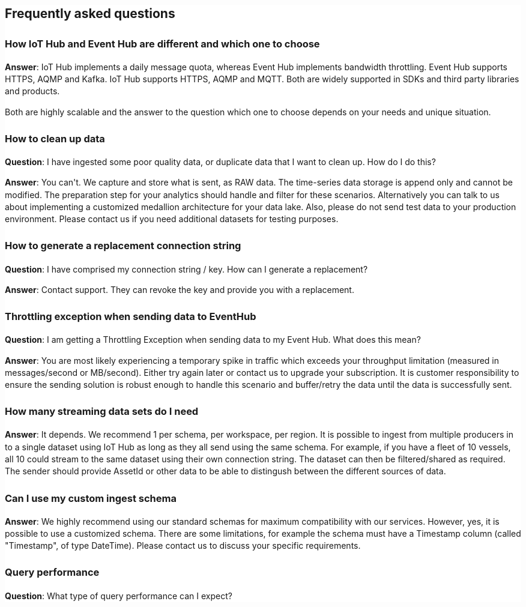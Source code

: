   ## Frequently asked questions

   ### How IoT Hub and Event Hub are different and which one to choose
  **Answer**: IoT Hub implements a daily message quota, whereas Event Hub implements bandwidth throttling. Event Hub supports HTTPS, AQMP and Kafka. IoT Hub supports HTTPS, AQMP and MQTT. Both are widely supported in SDKs and third party libraries and products.

  Both are highly scalable and the answer to the question which one to choose depends on your needs and unique situation.

  ### How to clean up data
  **Question**:  I have ingested some poor quality data, or duplicate data that I want to clean up. How do I do this?

  **Answer**:    You can't. We capture and store what is sent, as RAW data. The time-series data storage is append only and cannot be modified. The preparation step for your analytics should handle and filter for these scenarios. Alternatively you can talk to us about implementing a customized medallion architecture for your data lake. Also, please do not send test data to your production environment. Please contact us if you need additional datasets for testing purposes.

  ### How to generate a replacement connection string
  **Question**: I have comprised my connection string / key. How can I generate a replacement?

  **Answer**: Contact support. They can revoke the key and provide you with a replacement.

  ### Throttling exception when sending data to EventHub
  **Question**: I am getting a Throttling Exception when sending data to my Event Hub. What does this mean?

  **Answer**: You are most likely experiencing a temporary spike in traffic which exceeds your throughput limitation (measured in messages/second or MB/second). Either try again later or contact us to upgrade your subscription. It is customer responsibility to ensure the sending solution is robust enough to handle this scenario and buffer/retry the data until the data is successfully sent.

  ### How many streaming data sets do I need
  **Answer**: It depends. We recommend 1 per schema, per workspace, per region. It is possible to ingest from multiple producers in to a single dataset using IoT Hub as long as they all send using the same schema. For example, if you have a fleet of 10 vessels, all 10 could stream to the same dataset using their own connection string. The dataset can then be filtered/shared as required. The sender should provide AssetId or other data to be able to distingush between the different sources of data.

  ### Can I use my custom ingest schema
  **Answer**: We highly recommend using our standard schemas for maximum compatibility with our services. However, yes, it is possible to use a customized schema. There are some limitations, for example the schema must have a Timestamp column (called "Timestamp", of type DateTime). Please contact us to discuss your specific requirements.

  ### Query performance
  **Question**: What type of query performance can I expect?

